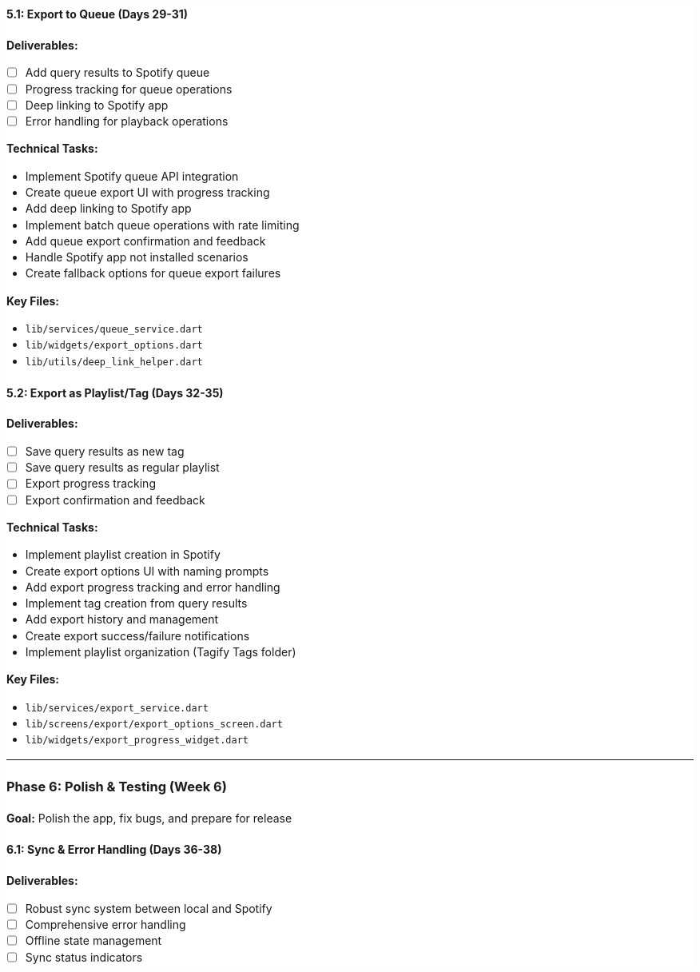 ####  5.1: Export to Queue (Days 29-31)
**Deliverables:**
- [ ] Add query results to Spotify queue
- [ ] Progress tracking for queue operations
- [ ] Deep linking to Spotify app
- [ ] Error handling for playback operations

**Technical Tasks:**
- Implement Spotify queue API integration
- Create queue export UI with progress tracking
- Add deep linking to Spotify app
- Implement batch queue operations with rate limiting
- Add queue export confirmation and feedback
- Handle Spotify app not installed scenarios
- Create fallback options for queue export failures

**Key Files:**
- `lib/services/queue_service.dart`
- `lib/widgets/export_options.dart`
- `lib/utils/deep_link_helper.dart`

#### 5.2: Export as Playlist/Tag (Days 32-35)
**Deliverables:**
- [ ] Save query results as new tag
- [ ] Save query results as regular playlist
- [ ] Export progress tracking
- [ ] Export confirmation and feedback

**Technical Tasks:**
- Implement playlist creation in Spotify
- Create export options UI with naming prompts
- Add export progress tracking and error handling
- Implement tag creation from query results
- Add export history and management
- Create export success/failure notifications
- Implement playlist organization (Tagify Tags folder)

**Key Files:**
- `lib/services/export_service.dart`
- `lib/screens/export/export_options_screen.dart`
- `lib/widgets/export_progress_widget.dart`

---

### Phase 6: Polish & Testing (Week 6)
**Goal:** Polish the app, fix bugs, and prepare for release

#### 6.1: Sync & Error Handling (Days 36-38)
**Deliverables:**
- [ ] Robust sync system between local and Spotify
- [ ] Comprehensive error handling
- [ ] Offline state management
- [ ] Sync status indicators
